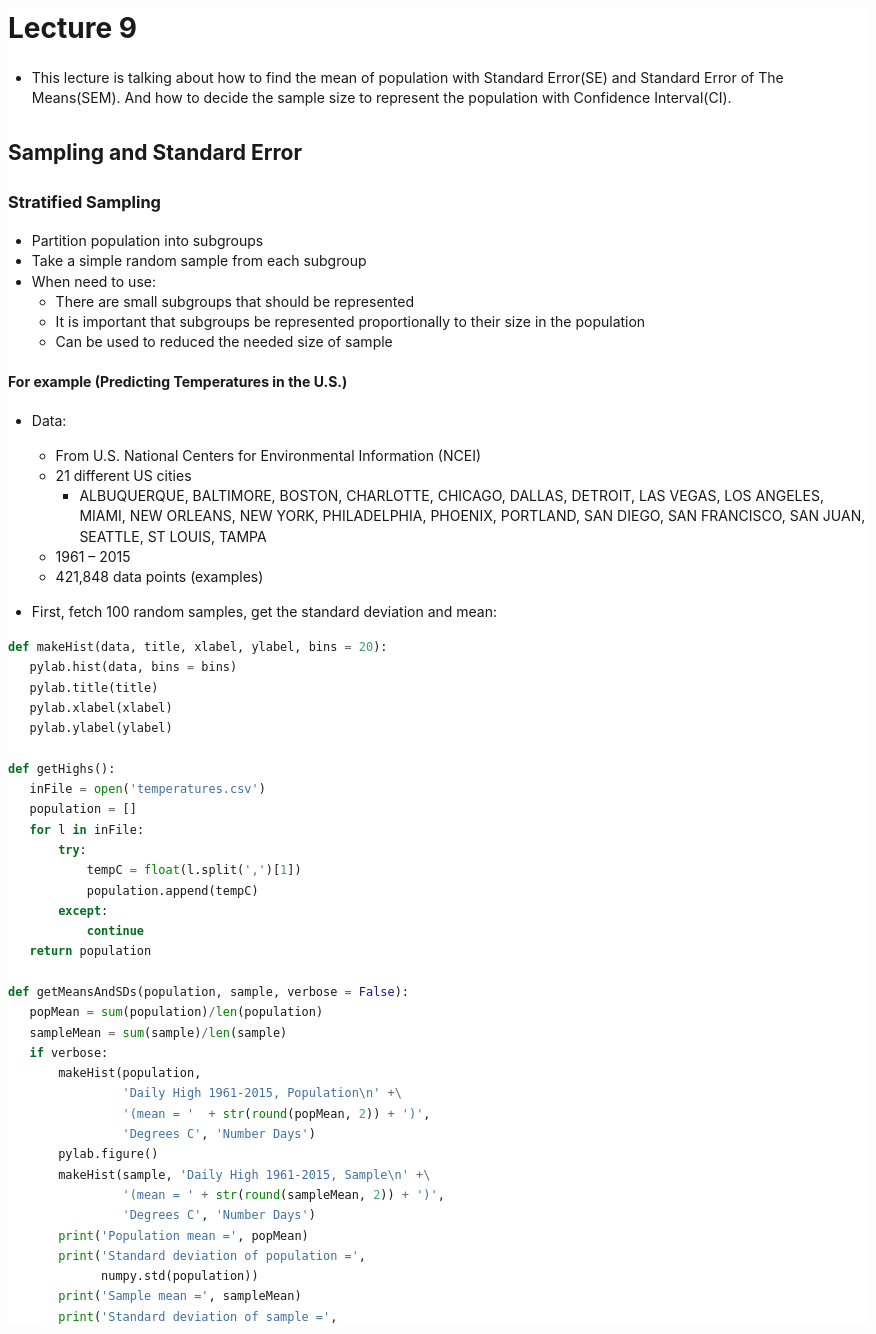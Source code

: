 # Lecture 9

* This lecture is talking about how to find the mean of population with Standard Error(SE) and Standard Error of The Means(SEM). And how to  decide the sample size to represent the population with Confidence Interval(CI).

## Sampling and Standard Error

### Stratified Sampling
* Partition population into subgroups
* Take a simple random sample from each subgroup
* When need to use:
    * There are small subgroups that should be represented
    * It is important that subgroups be represented proportionally to their size in the population
    * Can be used to reduced the needed size of sample

#### For example (Predicting Temperatures in the U.S.)
* Data:
   * From U.S. National Centers for Environmental Information (NCEI)
   * 21 different US cities
       * ALBUQUERQUE, BALTIMORE, BOSTON, CHARLOTTE, CHICAGO, DALLAS, DETROIT, LAS VEGAS, LOS ANGELES, MIAMI, NEW ORLEANS, NEW YORK, PHILADELPHIA, PHOENIX, PORTLAND, SAN DIEGO, SAN FRANCISCO, SAN JUAN, SEATTLE, ST LOUIS, TAMPA
  * 1961 – 2015
  * 421,848 data points (examples)
       
* First, fetch 100 random samples, get the standard deviation and mean:
    
```python
def makeHist(data, title, xlabel, ylabel, bins = 20):
   pylab.hist(data, bins = bins)
   pylab.title(title)
   pylab.xlabel(xlabel)
   pylab.ylabel(ylabel)

def getHighs():
   inFile = open('temperatures.csv')
   population = []
   for l in inFile:
       try:
           tempC = float(l.split(',')[1])
           population.append(tempC)
       except:
           continue
   return population
    
def getMeansAndSDs(population, sample, verbose = False):
   popMean = sum(population)/len(population)
   sampleMean = sum(sample)/len(sample)
   if verbose:
       makeHist(population,
                'Daily High 1961-2015, Population\n' +\
                '(mean = '  + str(round(popMean, 2)) + ')',
                'Degrees C', 'Number Days')
       pylab.figure()
       makeHist(sample, 'Daily High 1961-2015, Sample\n' +\
                '(mean = ' + str(round(sampleMean, 2)) + ')',
                'Degrees C', 'Number Days')   
       print('Population mean =', popMean)
       print('Standard deviation of population =',
             numpy.std(population))
       print('Sample mean =', sampleMean)
       print('Standard deviation of sample =',
```